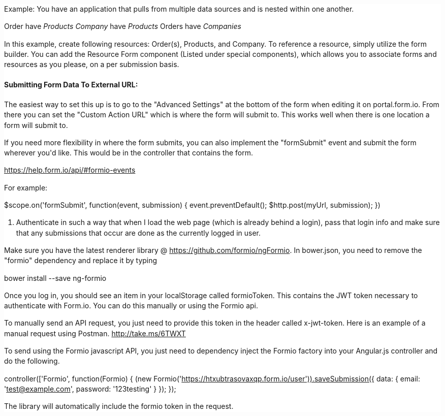  Example: You have an application that pulls from multiple data sources and is nested within one another.

Order have *Products*
_Company_ have *Products*
Orders have _Companies_

In this example, create following resources: Order(s), Products, and Company. To reference a resource, simply utilize the form builder. You can add the Resource Form component (Listed under special components), which allows you to associate forms and resources as you please, on a per submission basis.

#### Submitting Form Data To External URL:
The easiest way to set this up is to go to the "Advanced Settings" at the bottom of the form when editing it on portal.form.io. From there you can set the "Custom Action URL" which is where the form will submit to. This works well when there is one location a form will submit to.

If you need more flexibility in where the form submits, you can also implement the "formSubmit" event and submit the form wherever you'd like. This would be in the controller that contains the form.

https://help.form.io/api/#formio-events

For example:

$scope.on('formSubmit', function(event, submission) {
  event.preventDefault();
  $http.post(myUrl, submission);
})

1. Authenticate in such a way that when I load the web page (which is already behind a login), pass that login info and make sure that any submissions that occur are done as the currently logged in user.

Make sure you have the latest renderer library @ https://github.com/formio/ngFormio. In  bower.json, you need to remove the "formio" dependency and replace it by typing

bower install --save ng-formio

Once you log in, you should see an item in your localStorage called formioToken.  This contains the JWT token necessary to authenticate with Form.io. You can do this manually or using the Formio api. 

To manually send an API request, you just need to provide this token in the header called x-jwt-token.   Here is an example of a manual request using Postman.  http://take.ms/6TWXT

To send using the Formio javascript API, you just need to dependency inject the Formio factory into your Angular.js controller and do the following.

controller(['Formio', function(Formio) {
  (new Formio('https://htxubtrasovaxqp.form.io/user')).saveSubmission({
    data: {
      email: 'test@example.com',
      password: '123testing'
    }
  });
});

The library will automatically include the formio token in the request.
